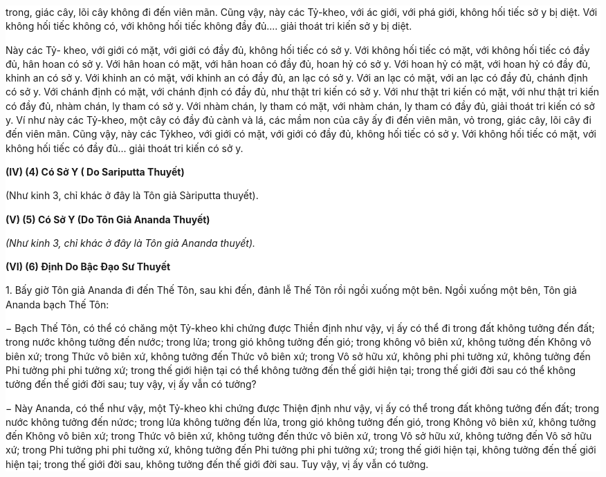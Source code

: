 trong, giác cây, lõi cây không đi đến viên mãn. Cũng vậy, này các Tỷ-kheo, với ác giới, với phá giới,
không hối tiếc sở y bị diệt. Với không hối tiếc không có, với không hối tiếc không đầy đủ.... giải thoát tri
kiến sở y bị diệt.

Này các Tỷ- kheo, với giới có mặt, với giới có đầy đủ, không hối tiếc có sở y. Với không hối tiếc có
mặt, với không hối tiếc có đầy đủ, hân hoan có sở y. Với hân hoan có mặt, với hân hoan có đầy đủ, hoan
hỷ có sở y. Với hoan hỷ có mặt, với hoan hỷ có đầy đủ, khinh an có sở y. Với khinh an có mặt, với
khinh an có đầy đủ, an lạc có sở y. Với an lạc có mặt, với an lạc có đầy đủ, chánh định có sở y. Với
chánh định có mặt, với chánh định có đầy đủ, như thật tri kiến có sở y. Với như thật tri kiến có mặt, với
như thật tri kiến có đầy đủ, nhàm chán, ly tham có sở y. Với nhàm chán, ly tham có mặt, với nhàm chán,
ly tham có đầy đủ, giải thoát tri kiến có sở y. Ví như này các Tỷ-kheo, một cây có đầy đủ cành và lá, các
mầm non của cây ấy đi đến viên mãn, vỏ trong, giác cây, lõi cây đi đến viên mãn. Cũng vậy, này các Tỷkheo, với giới có mặt, với giới có đầy đủ, không hối tiếc có sở y. Với không hối tiếc có mặt, với không
hối tiếc có đầy đủ... giải thoát tri kiến có sở y.

**(IV) (4) Có Sở Y ( Do Sariputta Thuyết)**

(Như kinh 3, chỉ khác ở đây là Tôn giả Sàriputta thuyết).

**(V) (5) Có Sở Y (Do Tôn Giả Ananda Thuyết)**

_(Như kinh 3, chỉ khác ở đây là Tôn giả Ananda thuyết)._

**(VI) (6) Ðịnh Do Bậc Ðạo Sư Thuyết**


1\. Bấy giờ Tôn giả Ananda đi đến Thế Tôn, sau khi đến, đảnh lễ Thế Tôn rồi ngồi xuống một bên. Ngồi
xuống một bên, Tôn giả Ananda bạch Thế Tôn:

− Bạch Thế Tôn, có thể có chăng một Tỷ-kheo khi chứng được Thiền định như vậy, vị ấy có thể đi trong
đất không tưởng đến đất; trong nước không tưởng đến nước; trong lửa; trong gió không tưởng đến gió;
trong không vô biên xứ, không tưởng đến Không vô biên xứ; trong Thức vô biên xứ, không tưởng đến
Thức vô biên xứ; trong Vô sở hữu xứ, không phi phi tưởng xứ, không tưởng đến Phi tưởng phi phi
tưởng xứ; trong thế giới hiện tại có thể không tưởng đến thế giới hiện tại; trong thế giới đời sau có thể
không tưởng đến thế giới đời sau; tuy vậy, vị ấy vẫn có tưởng?

− Này Ananda, có thể như vậy, một Tỷ-kheo khi chứng được Thiện định như vậy, vị ấy có thể trong đất
không tưởng đến đất; trong nước không tưởng đến nứơc; trong lửa không tưởng đến lửa, trong gió
không tưởng đến gió, trong Không vô biên xứ, không tưởng đến Không vô biên xứ; trong Thức vô biên
xứ, không tưởng đến thức vô biên xứ, trong Vô sở hữu xứ, không tưởng đến Vô sở hữu xứ; trong Phi
tưởng phi phi tưởng xứ, không tưởng đến Phi tưởng phi phi tưởng xứ; trong thế giới hiện tại, không
tưởng đến thế giới hiện tại; trong thế giới đời sau, không tưởng đến thế giới đời sau. Tuy vậy, vị ấy vẫn
có tưởng.
